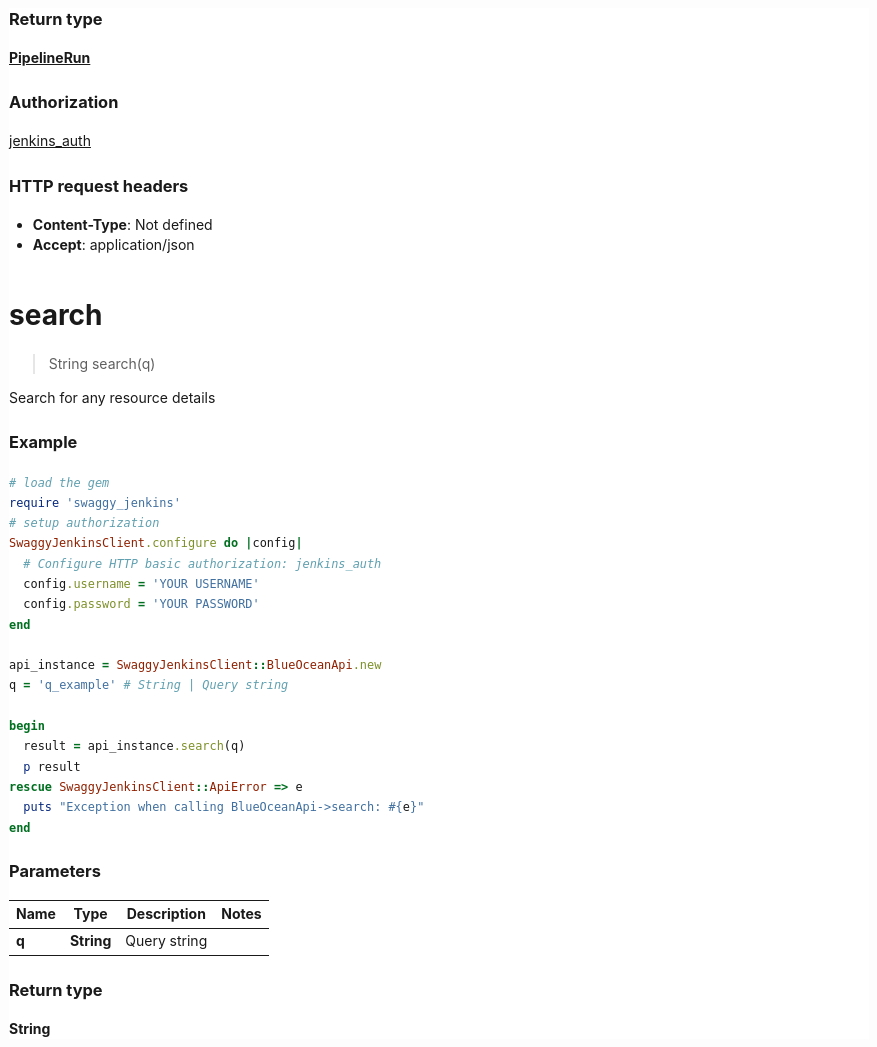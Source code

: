 ### Return type

[**PipelineRun**](PipelineRun.md)

### Authorization

[jenkins_auth](../README.md#jenkins_auth)

### HTTP request headers

 - **Content-Type**: Not defined
 - **Accept**: application/json



# **search**
> String search(q)



Search for any resource details

### Example
```ruby
# load the gem
require 'swaggy_jenkins'
# setup authorization
SwaggyJenkinsClient.configure do |config|
  # Configure HTTP basic authorization: jenkins_auth
  config.username = 'YOUR USERNAME'
  config.password = 'YOUR PASSWORD'
end

api_instance = SwaggyJenkinsClient::BlueOceanApi.new
q = 'q_example' # String | Query string

begin
  result = api_instance.search(q)
  p result
rescue SwaggyJenkinsClient::ApiError => e
  puts "Exception when calling BlueOceanApi->search: #{e}"
end
```

### Parameters

Name | Type | Description  | Notes
------------- | ------------- | ------------- | -------------
 **q** | **String**| Query string | 

### Return type

**String**
